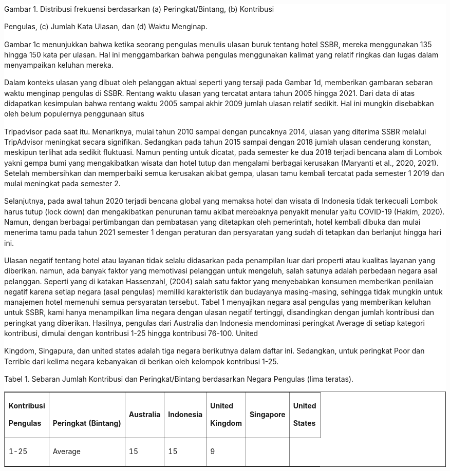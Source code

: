 <p><span class="font12">Gambar 1. Distribusi frekuensi berdasarkan (a) Peringkat/Bintang, (b) Kontribusi</span></p>
<p><span class="font12">Pengulas, (c) Jumlah Kata Ulasan, dan (d) Waktu Menginap.</span></p>
<p><span class="font12">Gambar 1c menunjukkan bahwa ketika seorang pengulas menulis ulasan buruk tentang hotel SSBR, mereka menggunakan 135 hingga 150 kata per ulasan. Hal ini menggambarkan bahwa pengulas menggunakan kalimat yang relatif ringkas dan lugas dalam menyampaikan keluhan mereka.</span></p>
<p><span class="font12">Dalam konteks ulasan yang dibuat oleh pelanggan aktual seperti yang tersaji pada Gambar 1d, memberikan gambaran sebaran waktu menginap pengulas di SSBR. Rentang waktu ulasan yang tercatat antara tahun 2005 hingga 2021. Dari data di atas didapatkan kesimpulan bahwa rentang waktu 2005 sampai akhir 2009 jumlah ulasan relatif sedikit. Hal ini mungkin disebabkan oleh belum populernya penggunaan situs</span></p>
<p><span class="font12">Tripadvisor pada saat itu. Menariknya, mulai tahun 2010 sampai dengan puncaknya 2014, ulasan yang diterima SSBR melalui TripAdvisor meningkat secara signifikan. Sedangkan pada tahun 2015 sampai dengan 2018 jumlah ulasan cenderung konstan, meskipun terlihat ada sedikit fluktuasi. Namun penting untuk dicatat, pada semester ke dua 2018 terjadi bencana alam di Lombok yakni gempa bumi yang mengakibatkan wisata dan hotel tutup dan mengalami berbagai kerusakan (Maryanti et al., 2020, 2021). Setelah membersihkan dan memperbaiki semua kerusakan akibat gempa, ulasan tamu kembali tercatat pada semester 1 2019 dan mulai meningkat pada semester 2.</span></p>
<p><span class="font12">Selanjutnya, pada awal tahun 2020 terjadi bencana global yang memaksa hotel dan wisata di Indonesia tidak terkecuali Lombok harus tutup (lock down) dan mengakibatkan penurunan tamu akibat merebaknya penyakit menular yaitu COVID-19 (Hakim, 2020). Namun, dengan berbagai pertimbangan dan pembatasan yang ditetapkan oleh pemerintah, hotel kembali dibuka dan mulai menerima tamu pada tahun 2021 semester 1 dengan peraturan dan persyaratan yang sudah di tetapkan dan berlanjut hingga hari ini.</span></p>
<p><span class="font12">Ulasan negatif tentang hotel atau layanan tidak selalu didasarkan pada penampilan luar dari properti atau kualitas layanan yang diberikan. namun, ada banyak faktor yang memotivasi pelanggan untuk mengeluh, salah satunya adalah perbedaan negara asal pelanggan. Seperti yang di katakan Hassenzahl, (2004) salah satu faktor yang menyebabkan konsumen memberikan penilaian negatif karena setiap negara (asal pengulas) memiliki karakteristik dan budayanya masing-masing, sehingga tidak mungkin untuk manajemen hotel memenuhi semua persyaratan tersebut. Tabel 1 menyajikan negara asal pengulas yang memberikan keluhan untuk SSBR, kami hanya menampilkan lima negara dengan ulasan negatif tertinggi, disandingkan dengan jumlah kontribusi dan peringkat yang diberikan. Hasilnya, pengulas dari Australia dan Indonesia mendominasi peringkat Average di setiap kategori kontribusi, dimulai dengan kontribusi 1-25 hingga kontribusi 76-100. United</span></p>
<p><span class="font12">Kingdom, Singapura, dan united states adalah tiga negara berikutnya dalam daftar ini. Sedangkan, untuk peringkat Poor dan Terrible dari kelima negara kebanyakan di berikan oleh kelompok kontribusi 1-25.</span></p>
<p><span class="font12">Tabel 1. Sebaran Jumlah Kontribusi dan Peringkat/Bintang berdasarkan Negara Pengulas (lima teratas).</span></p>
<table border="1">
<tr><td style="vertical-align:bottom;">
<p><span class="font12" style="font-weight:bold;">Kontribusi</span></p>
<p><span class="font12" style="font-weight:bold;">Pengulas</span></p></td><td style="vertical-align:bottom;">
<p><span class="font12" style="font-weight:bold;">Peringkat (Bintang)</span></p></td><td style="vertical-align:middle;">
<p><span class="font12" style="font-weight:bold;">Australia</span></p></td><td style="vertical-align:middle;">
<p><span class="font12" style="font-weight:bold;">Indonesia</span></p></td><td style="vertical-align:bottom;">
<p><span class="font12" style="font-weight:bold;">United</span></p>
<p><span class="font12" style="font-weight:bold;">Kingdom</span></p></td><td style="vertical-align:middle;">
<p><span class="font12" style="font-weight:bold;">Singapore</span></p></td><td style="vertical-align:bottom;">
<p><span class="font12" style="font-weight:bold;">United</span></p>
<p><span class="font12" style="font-weight:bold;">States</span></p></td></tr>
<tr><td style="vertical-align:middle;">
<p><span class="font12">1-25</span></p></td><td style="vertical-align:middle;">
<p><span class="font12">Average</span></p></td><td style="vertical-align:middle;">
<p><span class="font12">15</span></p></td><td style="vertical-align:middle;">
<p><span class="font12">15</span></p></td><td style="vertical-align:middle;">
<p><span class="font12">9</span></p></td><td style="vertical-align:middle;">